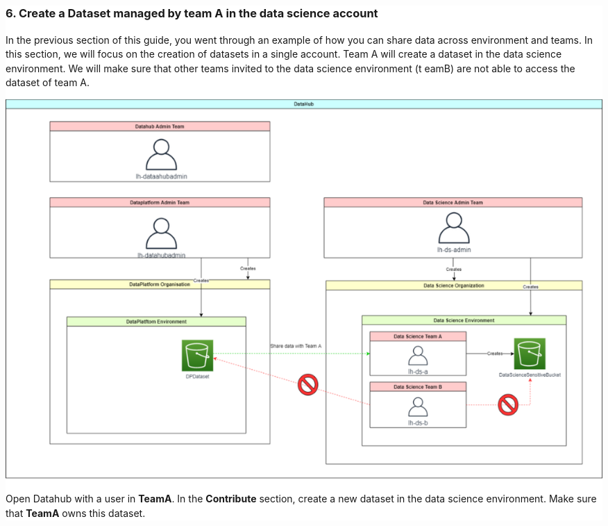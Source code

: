 ### **6. Create a Dataset managed by team A in the data science account**

In the previous section of this guide, you went through an example of
how you can share data across environment and teams. In this section, we
will focus on the creation of datasets in a single account. Team A will
create a dataset in the data science environment. We will make sure that
other teams invited to the data science environment (t eamB) are not
able to access the dataset of team A.

![scenario](pictures/hands-on-teams/image29.png#zoom#shadow)

Open Datahub with a user in **TeamA**. In the **Contribute** section,
create a new dataset in the data science environment. Make sure that
**TeamA** owns this dataset.
